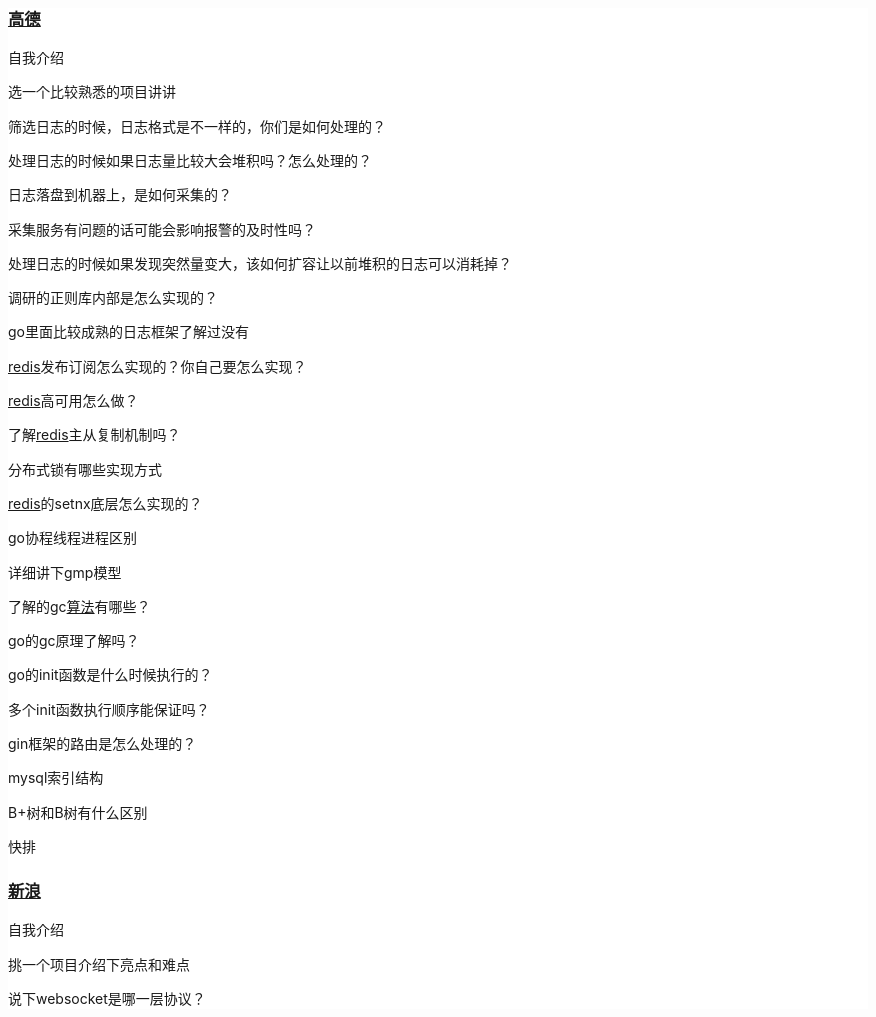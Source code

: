 ###        **[高德]()**    

 


 自我介绍 

 选一个比较熟悉的项目讲讲 

 筛选日志的时候，日志格式是不一样的，你们是如何处理的？ 

 处理日志的时候如果日志量比较大会堆积吗？怎么处理的？ 

 日志落盘到机器上，是如何采集的？ 

 采集服务有问题的话可能会影响报警的及时性吗？ 

 处理日志的时候如果发现突然量变大，该如何扩容让以前堆积的日志可以消耗掉？ 

 调研的正则库内部是怎么实现的？ 

 go里面比较成熟的日志框架了解过没有 

 [redis]()发布订阅怎么实现的？你自己要怎么实现？ 

 [redis]()高可用怎么做？ 

 了解[redis]()主从复制机制吗？ 

 分布式锁有哪些实现方式 

 [redis]()的setnx底层怎么实现的？ 

 go协程线程进程区别 

 详细讲下gmp模型 

 了解的gc[算法]()有哪些？ 

 go的gc原理了解吗？ 

 go的init函数是什么时候执行的？ 

 多个init函数执行顺序能保证吗？ 

 gin框架的路由是怎么处理的？ 

 mysql索引结构 

 B+树和B树有什么区别 

 快排 

 


###        **[新浪]()**    

 


 自我介绍 

 挑一个项目介绍下亮点和难点 

 说下websocket是哪一层协议？ 
